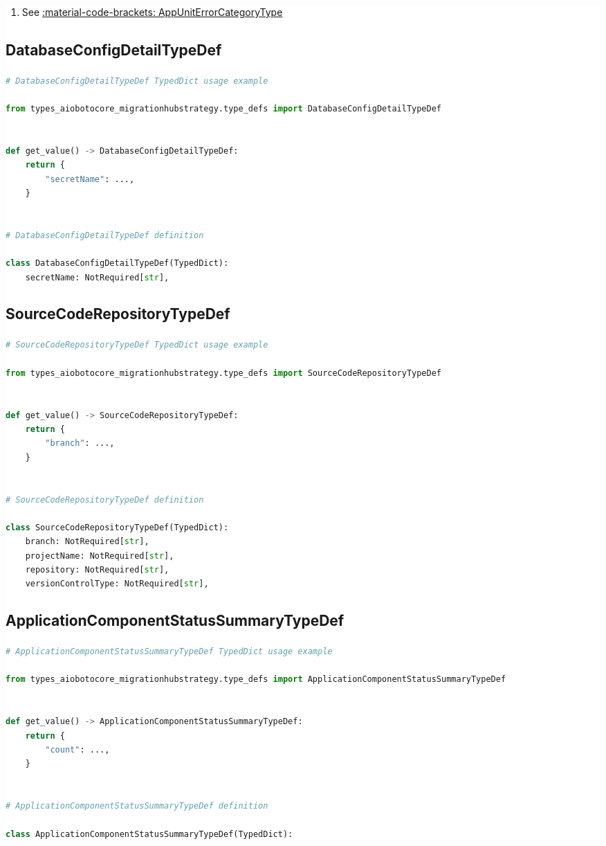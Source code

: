 1. See [:material-code-brackets: AppUnitErrorCategoryType](./literals.md#appuniterrorcategorytype)

## DatabaseConfigDetailTypeDef

```python
# DatabaseConfigDetailTypeDef TypedDict usage example

from types_aiobotocore_migrationhubstrategy.type_defs import DatabaseConfigDetailTypeDef


def get_value() -> DatabaseConfigDetailTypeDef:
    return {
        "secretName": ...,
    }


# DatabaseConfigDetailTypeDef definition

class DatabaseConfigDetailTypeDef(TypedDict):
    secretName: NotRequired[str],
```


## SourceCodeRepositoryTypeDef

```python
# SourceCodeRepositoryTypeDef TypedDict usage example

from types_aiobotocore_migrationhubstrategy.type_defs import SourceCodeRepositoryTypeDef


def get_value() -> SourceCodeRepositoryTypeDef:
    return {
        "branch": ...,
    }


# SourceCodeRepositoryTypeDef definition

class SourceCodeRepositoryTypeDef(TypedDict):
    branch: NotRequired[str],
    projectName: NotRequired[str],
    repository: NotRequired[str],
    versionControlType: NotRequired[str],
```


## ApplicationComponentStatusSummaryTypeDef

```python
# ApplicationComponentStatusSummaryTypeDef TypedDict usage example

from types_aiobotocore_migrationhubstrategy.type_defs import ApplicationComponentStatusSummaryTypeDef


def get_value() -> ApplicationComponentStatusSummaryTypeDef:
    return {
        "count": ...,
    }


# ApplicationComponentStatusSummaryTypeDef definition

class ApplicationComponentStatusSummaryTypeDef(TypedDict):
```